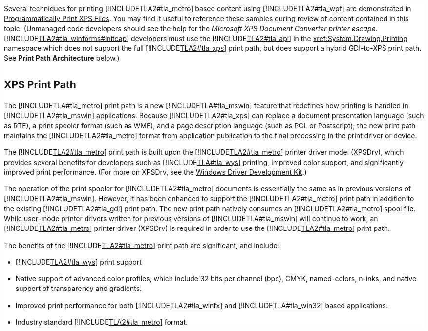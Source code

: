  Several techniques for printing [!INCLUDE[TLA2#tla_metro](../../../../includes/tla2sharptla-metro-md.md)] based content using [!INCLUDE[TLA2#tla_wpf](../../../../includes/tla2sharptla-wpf-md.md)] are demonstrated in [Programmatically Print XPS Files](../../../../docs/framework/wpf/advanced/how-to-programmatically-print-xps-files.md). You may find it useful to reference these samples during review of content contained in this topic. (Unmanaged code developers should see the help for the *Microsoft XPS Document Converter printer escape*. [!INCLUDE[TLA2#tla_winforms#initcap](../../../../includes/tla2sharptla-winformssharpinitcap-md.md)] developers must use the [!INCLUDE[TLA2#tla_api](../../../../includes/tla2sharptla-api-md.md)] in the <xref:System.Drawing.Printing> namespace which does not support the full [!INCLUDE[TLA2#tla_xps](../../../../includes/tla2sharptla-xps-md.md)] print path, but does support a hybrid GDI-to-XPS print path. See **Print Path Architecture** below.)  
  
<a name="XPS_print_path_intro"></a>   
## XPS Print Path  
 The [!INCLUDE[TLA#tla_metro](../../../../includes/tlasharptla-metro-md.md)] print path is a new [!INCLUDE[TLA#tla_mswin](../../../../includes/tlasharptla-mswin-md.md)] feature that redefines how printing is handled in [!INCLUDE[TLA2#tla_mswin](../../../../includes/tla2sharptla-mswin-md.md)] applications. Because [!INCLUDE[TLA2#tla_xps](../../../../includes/tla2sharptla-xps-md.md)] can replace a document presentation language (such as RTF), a print spooler format (such as WMF), and a page description language (such as PCL or Postscript); the new print path maintains the [!INCLUDE[TLA2#tla_metro](../../../../includes/tla2sharptla-metro-md.md)] format from application publication to the final processing in the print driver or device.  
  
 The [!INCLUDE[TLA2#tla_metro](../../../../includes/tla2sharptla-metro-md.md)] print path is built upon the [!INCLUDE[TLA2#tla_metro](../../../../includes/tla2sharptla-metro-md.md)] printer driver model (XPSDrv), which provides several benefits for developers such as [!INCLUDE[TLA#tla_wys](../../../../includes/tlasharptla-wys-md.md)] printing, improved color support, and significantly improved print performance. (For more on XPSDrv, see the [Windows Driver Development Kit](https://msdn.microsoft.com/library/windows/hardware/ff557573.aspx).)  
  
 The operation of the print spooler for [!INCLUDE[TLA2#tla_metro](../../../../includes/tla2sharptla-metro-md.md)] documents is essentially the same as in previous versions of [!INCLUDE[TLA2#tla_mswin](../../../../includes/tla2sharptla-mswin-md.md)]. However, it has been enhanced to support the [!INCLUDE[TLA2#tla_metro](../../../../includes/tla2sharptla-metro-md.md)] print path in addition to the existing [!INCLUDE[TLA2#tla_gdi](../../../../includes/tla2sharptla-gdi-md.md)] print path. The new print path natively consumes an [!INCLUDE[TLA2#tla_metro](../../../../includes/tla2sharptla-metro-md.md)] spool file. While user-mode printer drivers written for previous versions of [!INCLUDE[TLA#tla_mswin](../../../../includes/tlasharptla-mswin-md.md)] will continue to work, an [!INCLUDE[TLA2#tla_metro](../../../../includes/tla2sharptla-metro-md.md)] printer driver (XPSDrv) is required in order to use the [!INCLUDE[TLA2#tla_metro](../../../../includes/tla2sharptla-metro-md.md)] print path.  
  
 The benefits of the [!INCLUDE[TLA2#tla_metro](../../../../includes/tla2sharptla-metro-md.md)] print path are significant, and include:  
  
-   [!INCLUDE[TLA2#tla_wys](../../../../includes/tla2sharptla-wys-md.md)] print support  
  
-   Native support of advanced color profiles, which include 32 bits per channel (bpc), CMYK, named-colors, n-inks, and native support of transparency and gradients.  
  
-   Improved print performance for both [!INCLUDE[TLA2#tla_winfx](../../../../includes/tla2sharptla-winfx-md.md)] and [!INCLUDE[TLA#tla_win32](../../../../includes/tlasharptla-win32-md.md)] based applications.  
  
-   Industry standard [!INCLUDE[TLA2#tla_metro](../../../../includes/tla2sharptla-metro-md.md)] format.  
  